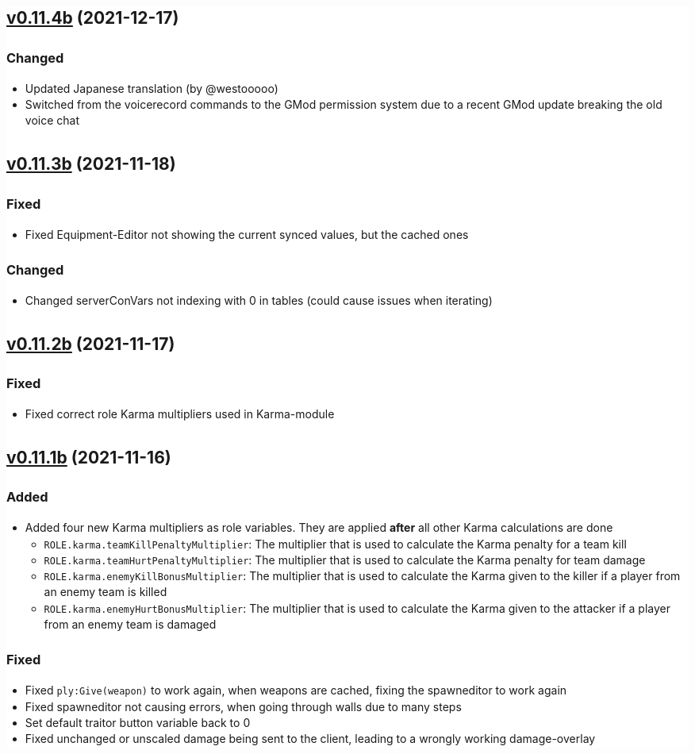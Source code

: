 ## [v0.11.4b](https://github.com/TTT-2/TTT2/tree/v0.11.4b) (2021-12-17)

### Changed

- Updated Japanese translation (by @westooooo)
- Switched from the voicerecord commands to the GMod permission system due to a recent GMod update breaking the old voice chat

## [v0.11.3b](https://github.com/TTT-2/TTT2/tree/v0.11.3b) (2021-11-18)

### Fixed

- Fixed Equipment-Editor not showing the current synced values, but the cached ones

### Changed

- Changed serverConVars not indexing with 0 in tables (could cause issues when iterating)

## [v0.11.2b](https://github.com/TTT-2/TTT2/tree/v0.11.2b) (2021-11-17)

### Fixed

- Fixed correct role Karma multipliers used in Karma-module

## [v0.11.1b](https://github.com/TTT-2/TTT2/tree/v0.11.1b) (2021-11-16)

### Added

- Added four new Karma multipliers as role variables. They are applied **after** all other Karma calculations are done
  - `ROLE.karma.teamKillPenaltyMultiplier`: The multiplier that is used to calculate the Karma penalty for a team kill
  - `ROLE.karma.teamHurtPenaltyMultiplier`: The multiplier that is used to calculate the Karma penalty for team damage
  - `ROLE.karma.enemyKillBonusMultiplier`: The multiplier that is used to calculate the Karma given to the killer if a player from an enemy team is killed
  - `ROLE.karma.enemyHurtBonusMultiplier`: The multiplier that is used to calculate the Karma given to the attacker if a player from an enemy team is damaged

### Fixed

- Fixed `ply:Give(weapon)` to work again, when weapons are cached, fixing the spawneditor to work again
- Fixed spawneditor not causing errors, when going through walls due to many steps
- Set default traitor button variable back to 0
- Fixed unchanged or unscaled damage being sent to the client, leading to a wrongly working damage-overlay

